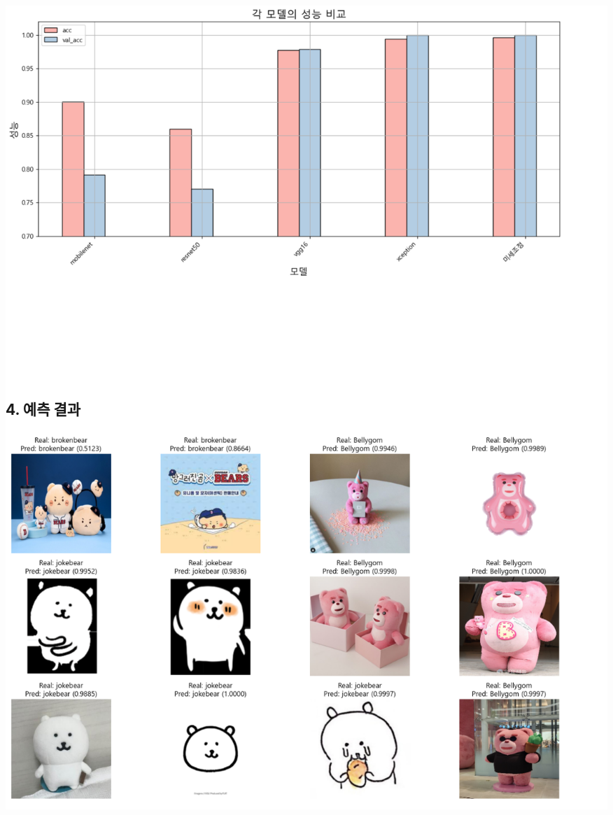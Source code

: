 <img src='./images/acc.png' width='800px'>

<br></br>
<br></br>
<br></br>

## 4. 예측 결과

<img src='./images/result.png' width='800px'>
